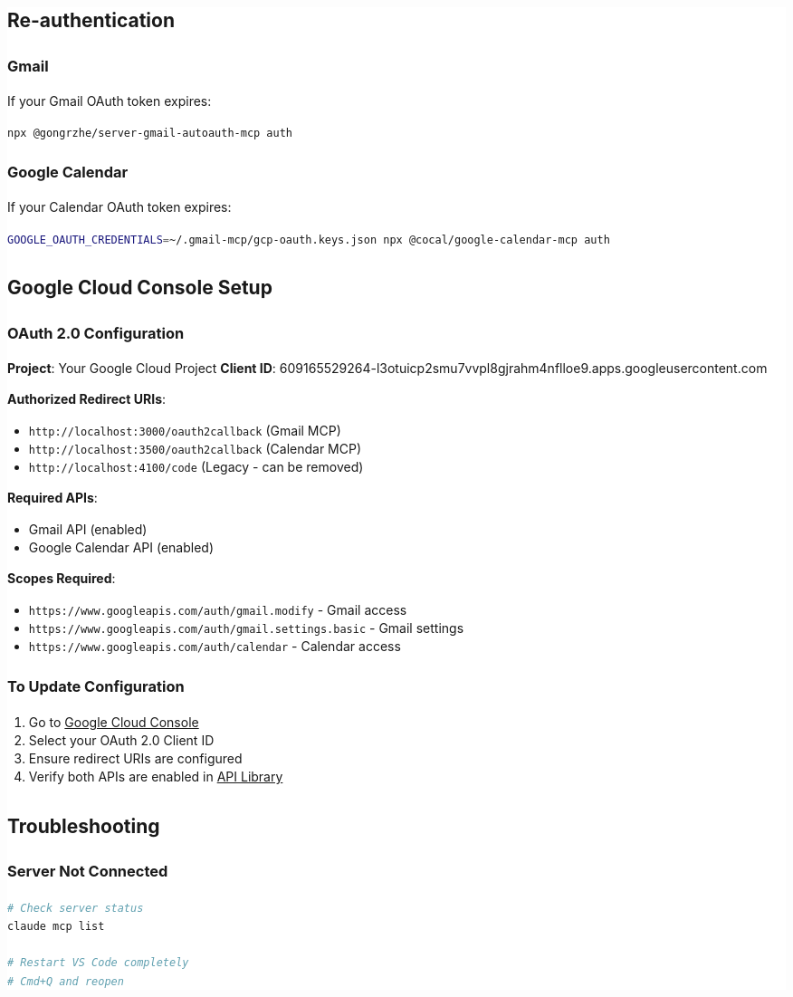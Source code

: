 ## Re-authentication

### Gmail
If your Gmail OAuth token expires:

```bash
npx @gongrzhe/server-gmail-autoauth-mcp auth
```

### Google Calendar
If your Calendar OAuth token expires:

```bash
GOOGLE_OAUTH_CREDENTIALS=~/.gmail-mcp/gcp-oauth.keys.json npx @cocal/google-calendar-mcp auth
```

## Google Cloud Console Setup

### OAuth 2.0 Configuration

**Project**: Your Google Cloud Project
**Client ID**: 609165529264-l3otuicp2smu7vvpl8gjrahm4nflloe9.apps.googleusercontent.com

**Authorized Redirect URIs**:
- `http://localhost:3000/oauth2callback` (Gmail MCP)
- `http://localhost:3500/oauth2callback` (Calendar MCP)
- `http://localhost:4100/code` (Legacy - can be removed)

**Required APIs**:
- Gmail API (enabled)
- Google Calendar API (enabled)

**Scopes Required**:
- `https://www.googleapis.com/auth/gmail.modify` - Gmail access
- `https://www.googleapis.com/auth/gmail.settings.basic` - Gmail settings
- `https://www.googleapis.com/auth/calendar` - Calendar access

### To Update Configuration

1. Go to [Google Cloud Console](https://console.cloud.google.com/apis/credentials)
2. Select your OAuth 2.0 Client ID
3. Ensure redirect URIs are configured
4. Verify both APIs are enabled in [API Library](https://console.cloud.google.com/apis/library)

## Troubleshooting

### Server Not Connected

```bash
# Check server status
claude mcp list

# Restart VS Code completely
# Cmd+Q and reopen
```
